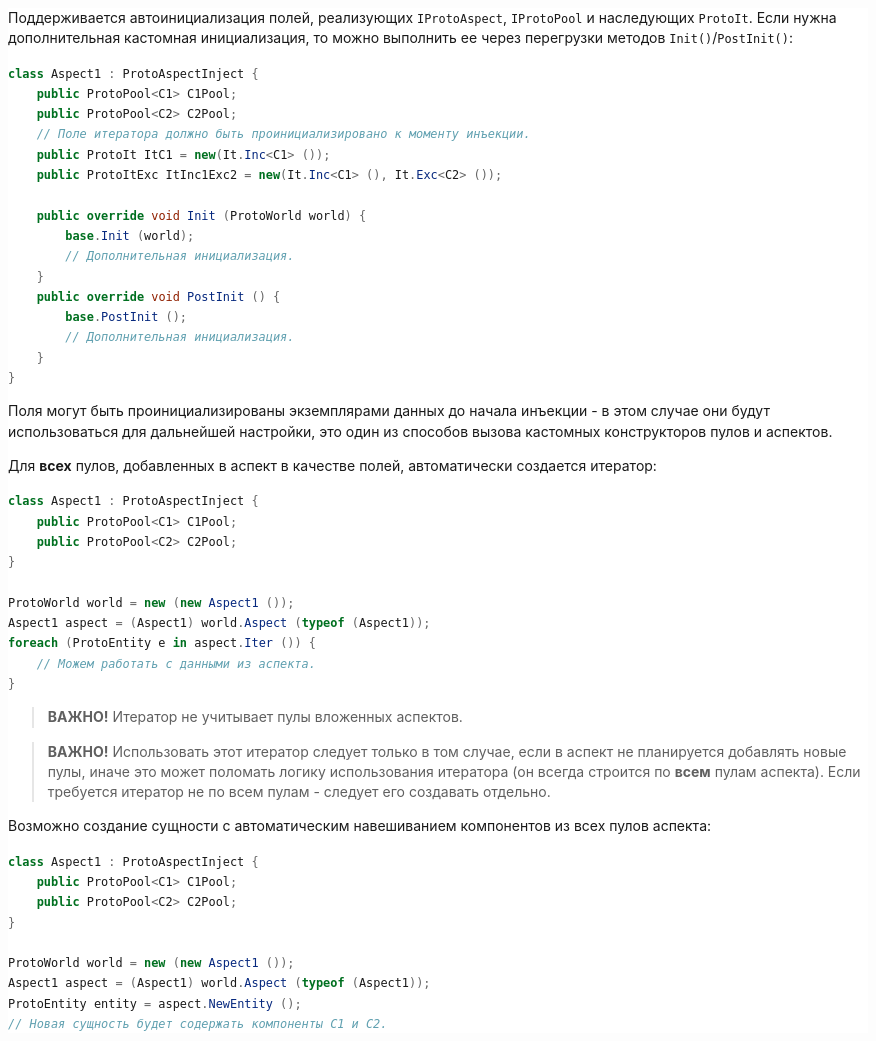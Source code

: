 Поддерживается автоинициализация полей, реализующих `IProtoAspect`, `IProtoPool` и наследующих `ProtoIt`.
Если нужна дополнительная кастомная инициализация, то можно выполнить ее через перегрузки методов `Init()`/`PostInit()`:
```c#
class Aspect1 : ProtoAspectInject {
    public ProtoPool<C1> C1Pool;
    public ProtoPool<C2> C2Pool;
    // Поле итератора должно быть проинициализировано к моменту инъекции.
    public ProtoIt ItC1 = new(It.Inc<C1> ());
    public ProtoItExc ItInc1Exc2 = new(It.Inc<C1> (), It.Exc<C2> ());

    public override void Init (ProtoWorld world) {
        base.Init (world);
        // Дополнительная инициализация.
    }
    public override void PostInit () {
        base.PostInit ();
        // Дополнительная инициализация.
    }
}
```
Поля могут быть проинициализированы экземплярами данных до начала инъекции - в этом случае они будут
использоваться для дальнейшей настройки, это один из способов вызова кастомных конструкторов пулов и аспектов.

Для **всех** пулов, добавленных в аспект в качестве полей, автоматически создается итератор:
```c#
class Aspect1 : ProtoAspectInject {
    public ProtoPool<C1> C1Pool;
    public ProtoPool<C2> C2Pool;
}

ProtoWorld world = new (new Aspect1 ());
Aspect1 aspect = (Aspect1) world.Aspect (typeof (Aspect1));
foreach (ProtoEntity e in aspect.Iter ()) {
    // Можем работать с данными из аспекта.
}
```
> **ВАЖНО!** Итератор не учитывает пулы вложенных аспектов.

> **ВАЖНО!** Использовать этот итератор следует только в том случае, если в аспект не планируется добавлять
> новые пулы, иначе это может поломать логику использования итератора (он всегда строится по **всем** пулам аспекта).
> Если требуется итератор не по всем пулам - следует его создавать отдельно. 


Возможно создание сущности с автоматическим навешиванием компонентов из всех пулов аспекта:
```c#
class Aspect1 : ProtoAspectInject {
    public ProtoPool<C1> C1Pool;
    public ProtoPool<C2> C2Pool;
}

ProtoWorld world = new (new Aspect1 ());
Aspect1 aspect = (Aspect1) world.Aspect (typeof (Aspect1));
ProtoEntity entity = aspect.NewEntity ();
// Новая сущность будет содержать компоненты C1 и C2.
```
